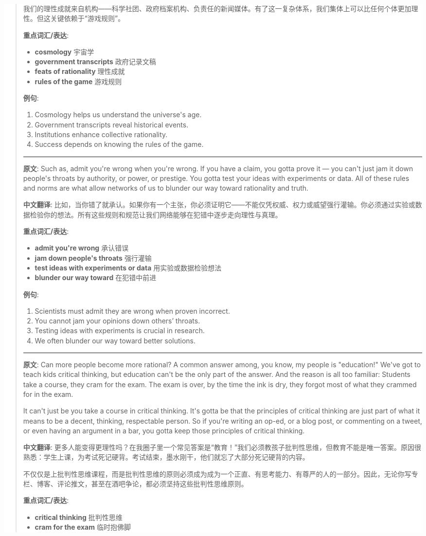> 我们的理性成就来自机构——科学社团、政府档案机构、负责任的新闻媒体。有了这一复杂体系，我们集体上可以比任何个体更加理性。但这关键依赖于“游戏规则”。
>
> **重点词汇/表达**:
>
> - **cosmology** 宇宙学
> - **government transcripts** 政府记录文稿
> - **feats of rationality** 理性成就
> - **rules of the game** 游戏规则
>
> **例句**:
>
> 1. Cosmology helps us understand the universe's age.
> 2. Government transcripts reveal historical events.
> 3. Institutions enhance collective rationality.
> 4. Success depends on knowing the rules of the game.
>
> ------
>
> **原文**:
>  Such as, admit you're wrong when you're wrong. If you have a claim, you gotta prove it — you can't just jam it down people's throats by authority, or power, or prestige. You gotta test your ideas with experiments or data. All of these rules and norms are what allow networks of us to blunder our way toward rationality and truth.
>
> **中文翻译**:
>  比如，当你错了就承认。如果你有一个主张，你必须证明它——不能仅凭权威、权力或威望强行灌输。你必须通过实验或数据检验你的想法。所有这些规则和规范让我们网络能够在犯错中逐步走向理性与真理。
>
> **重点词汇/表达**:
>
> - **admit you're wrong** 承认错误
> - **jam down people's throats** 强行灌输
> - **test ideas with experiments or data** 用实验或数据检验想法
> - **blunder our way toward** 在犯错中前进
>
> **例句**:
>
> 1. Scientists must admit they are wrong when proven incorrect.
> 2. You cannot jam your opinions down others’ throats.
> 3. Testing ideas with experiments is crucial in research.
> 4. We often blunder our way toward better solutions.
>
> ------
>
> **原文**:
>  Can more people become more rational? A common answer among, you know, my people is "education!" We've got to teach kids critical thinking, but education can't be the only part of the answer. And the reason is all too familiar: Students take a course, they cram for the exam. The exam is over, by the time the ink is dry, they forgot most of what they crammed for in the exam.
>
> It can't just be you take a course in critical thinking. It's gotta be that the principles of critical thinking are just part of what it means to be a decent, thinking, respectable person. So if you're writing an op-ed, or a blog post, or commenting on a tweet, or even having an argument in a bar, you gotta keep those principles of critical thinking.
>
> **中文翻译**:
>  更多人能变得更理性吗？在我圈子里一个常见答案是“教育！”我们必须教孩子批判性思维，但教育不能是唯一答案。原因很熟悉：学生上课，为考试死记硬背。考试结束，墨水刚干，他们就忘了大部分死记硬背的内容。
>
> 不仅仅是上批判性思维课程，而是批判性思维的原则必须成为成为一个正直、有思考能力、有尊严的人的一部分。因此，无论你写专栏、博客、评论推文，甚至在酒吧争论，都必须坚持这些批判性思维原则。
>
> **重点词汇/表达**:
>
> - **critical thinking** 批判性思维
> - **cram for the exam** 临时抱佛脚